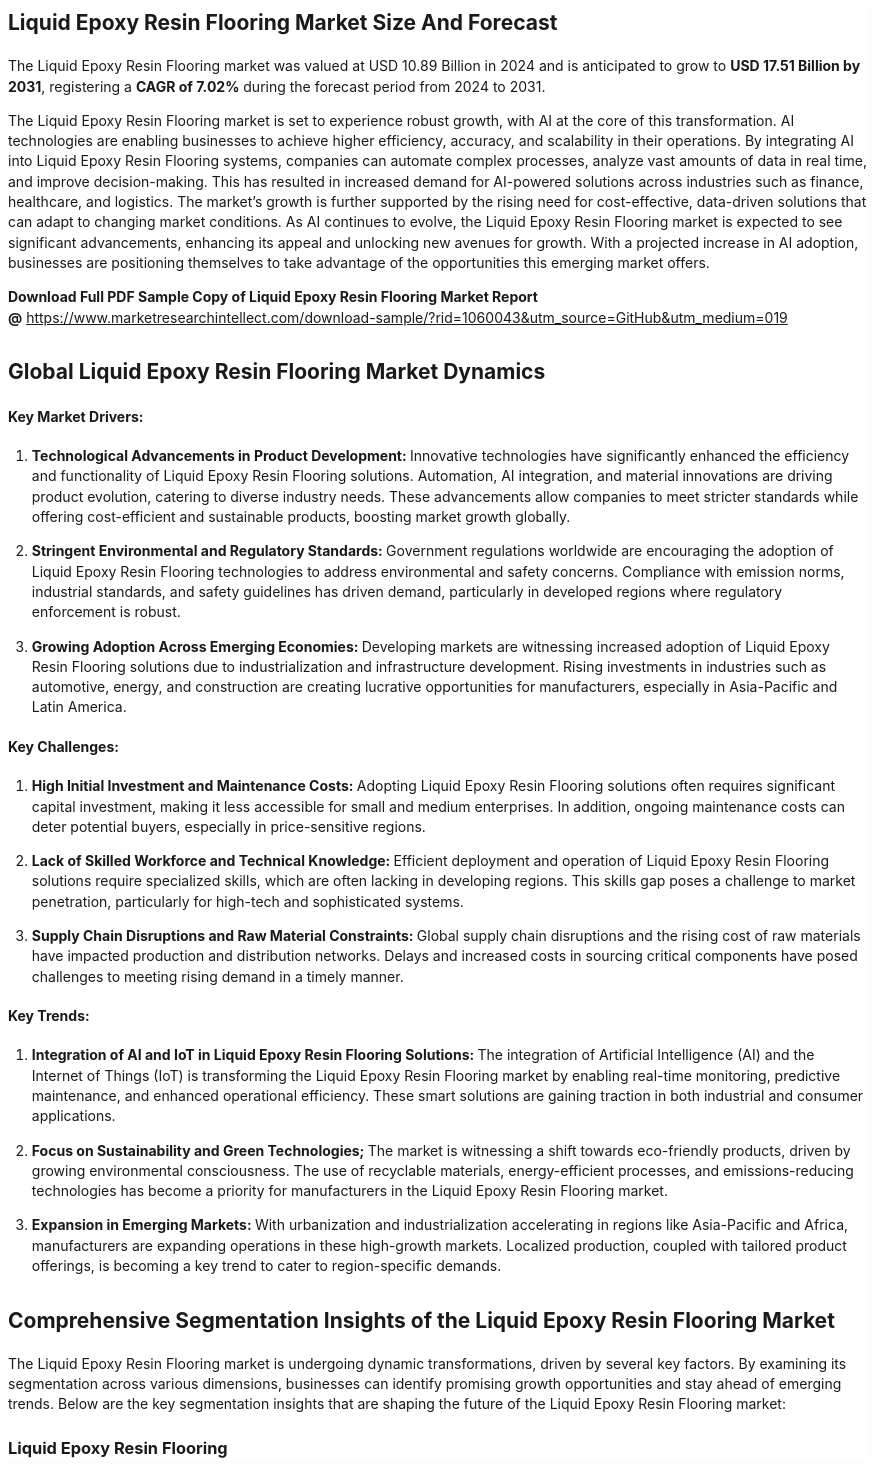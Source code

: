 <h2>Liquid Epoxy Resin Flooring Market Size And Forecast</h2><p>The Liquid Epoxy Resin Flooring market was valued at USD 10.89 Billion in 2024 and is anticipated to grow to <strong>USD 17.51 Billion by 2031</strong>, registering a <strong>CAGR of 7.02%</strong> during the forecast period from 2024 to 2031.</p><p>The Liquid Epoxy Resin Flooring market is set to experience robust growth, with AI at the core of this transformation. AI technologies are enabling businesses to achieve higher efficiency, accuracy, and scalability in their operations. By integrating AI into Liquid Epoxy Resin Flooring systems, companies can automate complex processes, analyze vast amounts of data in real time, and improve decision-making. This has resulted in increased demand for AI-powered solutions across industries such as finance, healthcare, and logistics. The market’s growth is further supported by the rising need for cost-effective, data-driven solutions that can adapt to changing market conditions. As AI continues to evolve, the Liquid Epoxy Resin Flooring market is expected to see significant advancements, enhancing its appeal and unlocking new avenues for growth. With a projected increase in AI adoption, businesses are positioning themselves to take advantage of the opportunities this emerging market offers.</p><p><strong>Download Full PDF Sample Copy of Liquid Epoxy Resin Flooring Market Report @</strong>&nbsp;<a href="https://www.marketresearchintellect.com/download-sample/?rid=1060043&amp;utm_source=GitHub&amp;utm_medium=019">https://www.marketresearchintellect.com/download-sample/?rid=1060043&amp;utm_source=GitHub&amp;utm_medium=019</a></p><h2>Global Liquid Epoxy Resin Flooring Market Dynamics</h2><h4><strong>Key Market Drivers:</strong></h4><ol><li><p><strong>Technological Advancements in Product Development:&nbsp;</strong>Innovative technologies have significantly enhanced the efficiency and functionality of Liquid Epoxy Resin Flooring solutions. Automation, AI integration, and material innovations are driving product evolution, catering to diverse industry needs. These advancements allow companies to meet stricter standards while offering cost-efficient and sustainable products, boosting market growth globally.</p></li><li><p><strong>Stringent Environmental and Regulatory Standards:&nbsp;</strong>Government regulations worldwide are encouraging the adoption of Liquid Epoxy Resin Flooring technologies to address environmental and safety concerns. Compliance with emission norms, industrial standards, and safety guidelines has driven demand, particularly in developed regions where regulatory enforcement is robust.</p></li><li><p><strong>Growing Adoption Across Emerging Economies:&nbsp;</strong>Developing markets are witnessing increased adoption of Liquid Epoxy Resin Flooring solutions due to industrialization and infrastructure development. Rising investments in industries such as automotive, energy, and construction are creating lucrative opportunities for manufacturers, especially in Asia-Pacific and Latin America.</p></li></ol><h4><strong>Key Challenges:</strong></h4><ol><li><p><strong>High Initial Investment and Maintenance Costs:&nbsp;</strong>Adopting Liquid Epoxy Resin Flooring solutions often requires significant capital investment, making it less accessible for small and medium enterprises. In addition, ongoing maintenance costs can deter potential buyers, especially in price-sensitive regions.</p></li><li><p><strong>Lack of Skilled Workforce and Technical Knowledge:&nbsp;</strong>Efficient deployment and operation of Liquid Epoxy Resin Flooring solutions require specialized skills, which are often lacking in developing regions. This skills gap poses a challenge to market penetration, particularly for high-tech and sophisticated systems.</p></li><li><p><strong>Supply Chain Disruptions and Raw Material Constraints:&nbsp;</strong>Global supply chain disruptions and the rising cost of raw materials have impacted production and distribution networks. Delays and increased costs in sourcing critical components have posed challenges to meeting rising demand in a timely manner.</p></li></ol><h4><strong>Key Trends:</strong></h4><ol><li><p><strong>Integration of AI and IoT in Liquid Epoxy Resin Flooring Solutions:&nbsp;</strong>The integration of Artificial Intelligence (AI) and the Internet of Things (IoT) is transforming the Liquid Epoxy Resin Flooring market by enabling real-time monitoring, predictive maintenance, and enhanced operational efficiency. These smart solutions are gaining traction in both industrial and consumer applications.</p></li><li><p><strong>Focus on Sustainability and Green Technologies;&nbsp;</strong>The market is witnessing a shift towards eco-friendly products, driven by growing environmental consciousness. The use of recyclable materials, energy-efficient processes, and emissions-reducing technologies has become a priority for manufacturers in the Liquid Epoxy Resin Flooring market.</p></li><li><p><strong>Expansion in Emerging Markets:&nbsp;</strong>With urbanization and industrialization accelerating in regions like Asia-Pacific and Africa, manufacturers are expanding operations in these high-growth markets. Localized production, coupled with tailored product offerings, is becoming a key trend to cater to region-specific demands.</p></li></ol><div class="article-main__content" data-test-id="publishing-text-block"><h2>Comprehensive Segmentation Insights of the Liquid Epoxy Resin Flooring Market</h2><p>The Liquid Epoxy Resin Flooring market is undergoing dynamic transformations, driven by several key factors. By examining its segmentation across various dimensions, businesses can identify promising growth opportunities and stay ahead of emerging trends. Below are the key segmentation insights that are shaping the future of the Liquid Epoxy Resin Flooring market:</p><h3><strong>Liquid Epoxy Resin Flooring